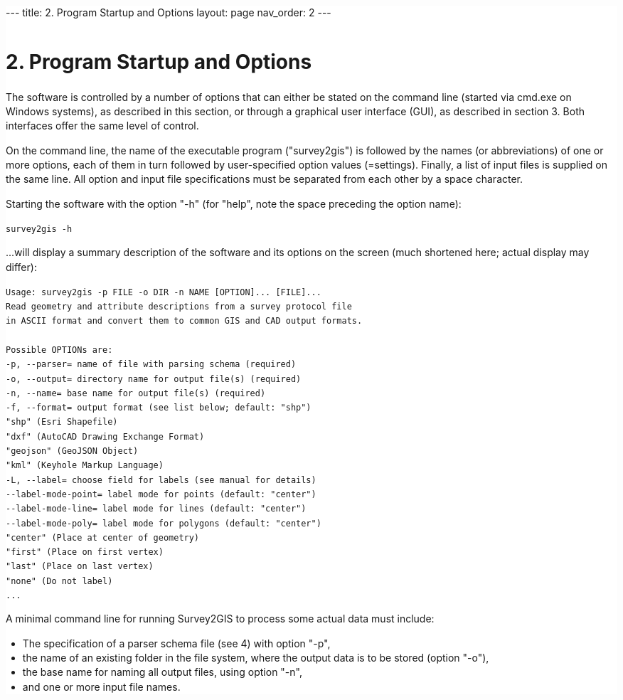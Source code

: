 \-\--
title: 2. Program Startup and Options
layout: page
nav_order: 2
\-\--

# 2. Program Startup and Options

The software is controlled by a number of options that can either be stated on the command line (started via cmd.exe on Windows systems), as described in this section, or through a graphical user interface (GUI), as described in section 3. Both interfaces offer the same level of control.

On the command line, the name of the executable program ("survey2gis") is followed by the names (or abbreviations) of one or more options, each of them in turn followed by user-specified option values (=settings). Finally, a list of input files is supplied on the same line. All option and input file specifications must be separated from each other by a space character.

Starting the software with the option "-h" (for "help", note the space preceding the option name):

```
survey2gis -h
```

...will display a summary description of the software and its options on the screen (much shortened here; actual display may differ):

```
Usage: survey2gis -p FILE -o DIR -n NAME [OPTION]... [FILE]...
Read geometry and attribute descriptions from a survey protocol file
in ASCII format and convert them to common GIS and CAD output formats.

Possible OPTIONs are:
-p, --parser= name of file with parsing schema (required)
-o, --output= directory name for output file(s) (required)
-n, --name= base name for output file(s) (required)
-f, --format= output format (see list below; default: "shp")
"shp" (Esri Shapefile)
"dxf" (AutoCAD Drawing Exchange Format)
"geojson" (GeoJSON Object)
"kml" (Keyhole Markup Language)
-L, --label= choose field for labels (see manual for details)
--label-mode-point= label mode for points (default: "center")
--label-mode-line= label mode for lines (default: "center")
--label-mode-poly= label mode for polygons (default: "center")
"center" (Place at center of geometry)
"first" (Place on first vertex)
"last" (Place on last vertex)
"none" (Do not label)
...
```

A minimal command line for running Survey2GIS to process some actual data must include:

- The specification of a parser schema file (see 4) with option "-p",
- the name of an existing folder in the file system, where the output data is to be stored (option "-o"),
- the base name for naming all output files, using option "-n",
- and one or more input file names.
